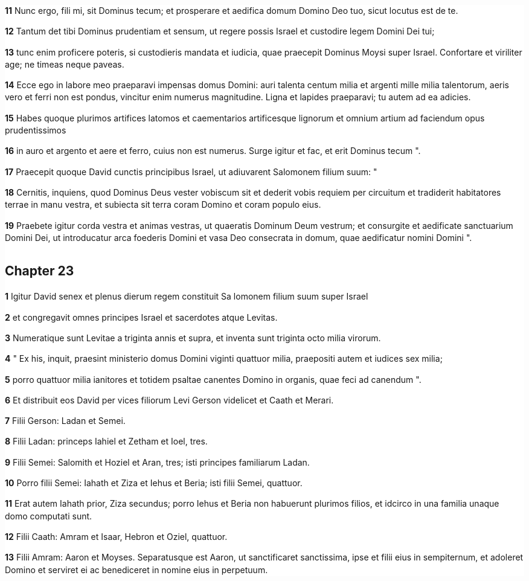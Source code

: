 **11** Nunc ergo, fili mi, sit Dominus tecum; et prosperare et aedifica domum Domino Deo tuo, sicut locutus est de te.

**12** Tantum det tibi Dominus prudentiam et sensum, ut regere possis Israel et custodire legem Domini Dei tui;

**13** tunc enim proficere poteris, si custodieris mandata et iudicia, quae praecepit Dominus Moysi super Israel. Confortare et viriliter age; ne timeas neque paveas.

**14** Ecce ego in labore meo praeparavi impensas domus Domini: auri talenta centum milia et argenti mille milia talentorum, aeris vero et ferri non est pondus, vincitur enim numerus magnitudine. Ligna et lapides praeparavi; tu autem ad ea adicies.

**15** Habes quoque plurimos artifices latomos et caementarios artificesque lignorum et omnium artium ad faciendum opus prudentissimos

**16** in auro et argento et aere et ferro, cuius non est numerus. Surge igitur et fac, et erit Dominus tecum ".

**17** Praecepit quoque David cunctis principibus Israel, ut adiuvarent Salomonem filium suum: "

**18** Cernitis, inquiens, quod Dominus Deus vester vobiscum sit et dederit vobis requiem per circuitum et tradiderit habitatores terrae in manu vestra, et subiecta sit terra coram Domino et coram populo eius.

**19** Praebete igitur corda vestra et animas vestras, ut quaeratis Dominum Deum vestrum; et consurgite et aedificate sanctuarium Domini Dei, ut introducatur arca foederis Domini et vasa Deo consecrata in domum, quae aedificatur nomini Domini ".

## Chapter 23

**1** Igitur David senex et plenus dierum regem constituit Sa lomonem filium suum super Israel

**2** et congregavit omnes principes Israel et sacerdotes atque Levitas.

**3** Numeratique sunt Levitae a triginta annis et supra, et inventa sunt triginta octo milia virorum.

**4** " Ex his, inquit, praesint ministerio domus Domini viginti quattuor milia, praepositi autem et iudices sex milia;

**5** porro quattuor milia ianitores et totidem psaltae canentes Domino in organis, quae feci ad canendum ".

**6** Et distribuit eos David per vices filiorum Levi Gerson videlicet et Caath et Merari.

**7** Filii Gerson: Ladan et Semei.

**8** Filii Ladan: princeps Iahiel et Zetham et Ioel, tres.

**9** Filii Semei: Salomith et Hoziel et Aran, tres; isti principes familiarum Ladan.

**10** Porro filii Semei: Iahath et Ziza et Iehus et Beria; isti filii Semei, quattuor.

**11** Erat autem Iahath prior, Ziza secundus; porro Iehus et Beria non habuerunt plurimos filios, et idcirco in una familia unaque domo computati sunt.

**12** Filii Caath: Amram et Isaar, Hebron et Oziel, quattuor.

**13** Filii Amram: Aaron et Moyses. Separatusque est Aaron, ut sanctificaret sanctissima, ipse et filii eius in sempiternum, et adoleret Domino et serviret ei ac benediceret in nomine eius in perpetuum.
